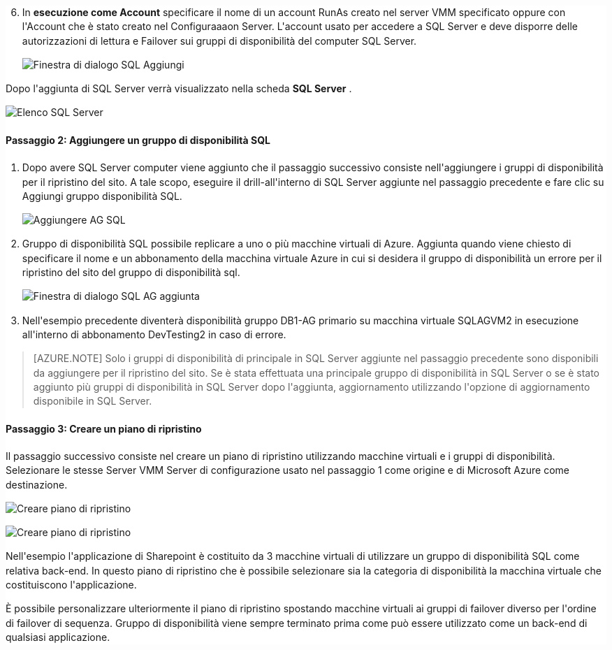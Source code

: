 6. In **esecuzione come Account** specificare il nome di un account RunAs creato nel server VMM specificato oppure con l'Account che è stato creato nel Configuraaaon Server. L'account usato per accedere a SQL Server e deve disporre delle autorizzazioni di lettura e Failover sui gruppi di disponibilità del computer SQL Server.

    ![Finestra di dialogo SQL Aggiungi](./media/site-recovery-sql/add-sql-dialog.png)

Dopo l'aggiunta di SQL Server verrà visualizzato nella scheda **SQL Server** . 

![Elenco SQL Server](./media/site-recovery-sql/sql-server-list.png)


#### <a name="step-2-add-a-sql-availability-group"></a>Passaggio 2: Aggiungere un gruppo di disponibilità SQL

1. Dopo avere SQL Server computer viene aggiunto che il passaggio successivo consiste nell'aggiungere i gruppi di disponibilità per il ripristino del sito. A tale scopo, eseguire il drill-all'interno di SQL Server aggiunte nel passaggio precedente e fare clic su Aggiungi gruppo disponibilità SQL. 

    ![Aggiungere AG SQL](./media/site-recovery-sql/add-sqlag.png)

2. Gruppo di disponibilità SQL possibile replicare a uno o più macchine virtuali di Azure. Aggiunta quando viene chiesto di specificare il nome e un abbonamento della macchina virtuale Azure in cui si desidera il gruppo di disponibilità un errore per il ripristino del sito del gruppo di disponibilità sql.

    ![Finestra di dialogo SQL AG aggiunta](./media/site-recovery-sql/add-sqlag-dialog.png)

3. Nell'esempio precedente diventerà disponibilità gruppo DB1-AG primario su macchina virtuale SQLAGVM2 in esecuzione all'interno di abbonamento DevTesting2 in caso di errore. 

>[AZURE.NOTE] Solo i gruppi di disponibilità di principale in SQL Server aggiunte nel passaggio precedente sono disponibili da aggiungere per il ripristino del sito. Se è stata effettuata una principale gruppo di disponibilità in SQL Server o se è stato aggiunto più gruppi di disponibilità in SQL Server dopo l'aggiunta, aggiornamento utilizzando l'opzione di aggiornamento disponibile in SQL Server.

#### <a name="step-3-create-a-recovery-plan"></a>Passaggio 3: Creare un piano di ripristino

Il passaggio successivo consiste nel creare un piano di ripristino utilizzando macchine virtuali e i gruppi di disponibilità. Selezionare le stesse Server VMM Server di configurazione usato nel passaggio 1 come origine e di Microsoft Azure come destinazione.

![Creare piano di ripristino](./media/site-recovery-sql/create-rp1.png)

![Creare piano di ripristino](./media/site-recovery-sql/create-rp2.png)

Nell'esempio l'applicazione di Sharepoint è costituito da 3 macchine virtuali di utilizzare un gruppo di disponibilità SQL come relativa back-end. In questo piano di ripristino che è possibile selezionare sia la categoria di disponibilità la macchina virtuale che costituiscono l'applicazione. 

È possibile personalizzare ulteriormente il piano di ripristino spostando macchine virtuali ai gruppi di failover diverso per l'ordine di failover di sequenza. Gruppo di disponibilità viene sempre terminato prima come può essere utilizzato come un back-end di qualsiasi applicazione. 
